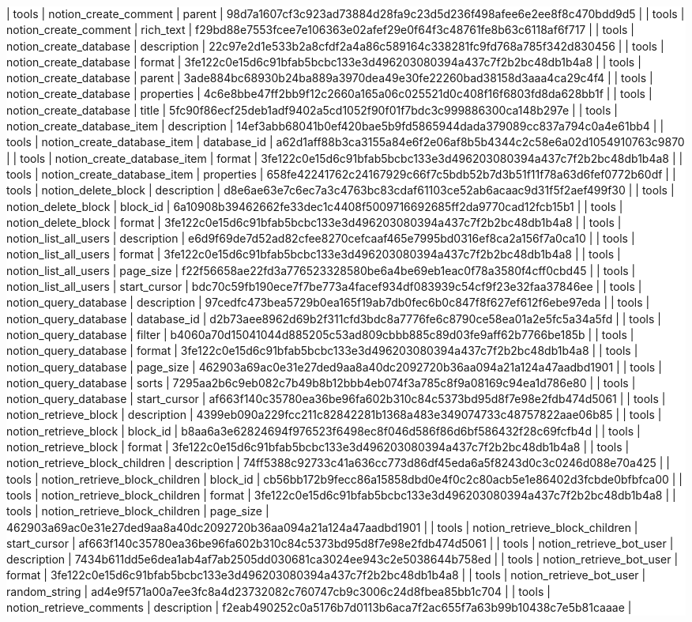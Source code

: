 | tools | notion_create_comment | parent | 98d7a1607cf3c923ad73884d28fa9c23d5d236f498afee6e2ee8f8c470bdd9d5 |
| tools | notion_create_comment | rich_text | f29bd88e7553fcee7e106363e02afef29e0f64f3c48761fe8b63c6118af6f717 |
| tools | notion_create_database | description | 22c97e2d1e533b2a8cfdf2a4a86c589164c338281fc9fd768a785f342d830456 |
| tools | notion_create_database | format | 3fe122c0e15d6c91bfab5bcbc133e3d496203080394a437c7f2b2bc48db1b4a8 |
| tools | notion_create_database | parent | 3ade884bc68930b24ba889a3970dea49e30fe22260bad38158d3aaa4ca29c4f4 |
| tools | notion_create_database | properties | 4c6e8bbe47ff2bb9f12c2660a165a06c025521d0c408f16f6803fd8da628bb1f |
| tools | notion_create_database | title | 5fc90f86ecf25deb1adf9402a5cd1052f90f01f7bdc3c999886300ca148b297e |
| tools | notion_create_database_item | description | 14ef3abb68041b0ef420bae5b9fd5865944dada379089cc837a794c0a4e61bb4 |
| tools | notion_create_database_item | database_id | a62d1aff88b3ca3155a84e6f2e06af8b5b4344c2c58e6a02d1054910763c9870 |
| tools | notion_create_database_item | format | 3fe122c0e15d6c91bfab5bcbc133e3d496203080394a437c7f2b2bc48db1b4a8 |
| tools | notion_create_database_item | properties | 658fe42241762c24167929c66f7c5bdb52b7d3b51f11f78a63d6fef0772b60df |
| tools | notion_delete_block | description | d8e6ae63e7c6ec7a3c4763bc83cdaf61103ce52ab6acaac9d31f5f2aef499f30 |
| tools | notion_delete_block | block_id | 6a10908b39462662fe33dec1c4408f5009716692685ff2da9770cad12fcb15b1 |
| tools | notion_delete_block | format | 3fe122c0e15d6c91bfab5bcbc133e3d496203080394a437c7f2b2bc48db1b4a8 |
| tools | notion_list_all_users | description | e6d9f69de7d52ad82cfee8270cefcaaf465e7995bd0316ef8ca2a156f7a0ca10 |
| tools | notion_list_all_users | format | 3fe122c0e15d6c91bfab5bcbc133e3d496203080394a437c7f2b2bc48db1b4a8 |
| tools | notion_list_all_users | page_size | f22f56658ae22fd3a776523328580be6a4be69eb1eac0f78a3580f4cff0cbd45 |
| tools | notion_list_all_users | start_cursor | bdc70c59fb190ece7f7be773a4facef934df083939c54cf9f23e32faa37846ee |
| tools | notion_query_database | description | 97cedfc473bea5729b0ea165f19ab7db0fec6b0c847f8f627ef612f6ebe97eda |
| tools | notion_query_database | database_id | d2b73aee8962d69b2f311cfd3bdc8a7776fe6c8790ce58ea01a2e5fc5a34a5fd |
| tools | notion_query_database | filter | b4060a70d15041044d885205c53ad809cbbb885c89d03fe9aff62b7766be185b |
| tools | notion_query_database | format | 3fe122c0e15d6c91bfab5bcbc133e3d496203080394a437c7f2b2bc48db1b4a8 |
| tools | notion_query_database | page_size | 462903a69ac0e31e27ded9aa8a40dc2092720b36aa094a21a124a47aadbd1901 |
| tools | notion_query_database | sorts | 7295aa2b6c9eb082c7b49b8b12bbb4eb074f3a785c8f9a08169c94ea1d786e80 |
| tools | notion_query_database | start_cursor | af663f140c35780ea36be96fa602b310c84c5373bd95d8f7e98e2fdb474d5061 |
| tools | notion_retrieve_block | description | 4399eb090a229fcc211c82842281b1368a483e349074733c48757822aae06b85 |
| tools | notion_retrieve_block | block_id | b8aa6a3e62824694f976523f6498ec8f046d586f86d6bf586432f28c69fcfb4d |
| tools | notion_retrieve_block | format | 3fe122c0e15d6c91bfab5bcbc133e3d496203080394a437c7f2b2bc48db1b4a8 |
| tools | notion_retrieve_block_children | description | 74ff5388c92733c41a636cc773d86df45eda6a5f8243d0c3c0246d088e70a425 |
| tools | notion_retrieve_block_children | block_id | cb56bb172b9fecc86a15858dbd0e4f0c2c80acb5e1e86402d3fcbde0bfbfca00 |
| tools | notion_retrieve_block_children | format | 3fe122c0e15d6c91bfab5bcbc133e3d496203080394a437c7f2b2bc48db1b4a8 |
| tools | notion_retrieve_block_children | page_size | 462903a69ac0e31e27ded9aa8a40dc2092720b36aa094a21a124a47aadbd1901 |
| tools | notion_retrieve_block_children | start_cursor | af663f140c35780ea36be96fa602b310c84c5373bd95d8f7e98e2fdb474d5061 |
| tools | notion_retrieve_bot_user | description | 7434b611dd5e6dea1ab4af7ab2505dd030681ca3024ee943c2e5038644b758ed |
| tools | notion_retrieve_bot_user | format | 3fe122c0e15d6c91bfab5bcbc133e3d496203080394a437c7f2b2bc48db1b4a8 |
| tools | notion_retrieve_bot_user | random_string | ad4e9f571a00a7ee3fc8a4d23732082c760747cb9c3006c24d8fbea85bb1c704 |
| tools | notion_retrieve_comments | description | f2eab490252c0a5176b7d0113b6aca7f2ac655f7a63b99b10438c7e5b81caaae |